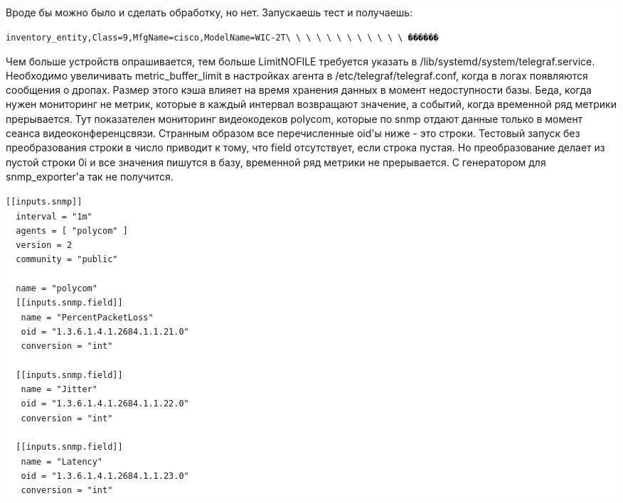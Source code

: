 Вроде бы можно было и сделать обработку, но нет. Запускаешь тест и получаешь:
```text
inventory_entity,Class=9,MfgName=cisco,ModelName=WIC-2T\ \ \ \ \ \ \ \ \ \ \ \ ������
```
Чем больше устройств опрашивается, тем больше LimitNOFILE требуется указать в /lib/systemd/system/telegraf.service.
Необходимо увеличивать metric_buffer_limit в настройках агента в /etc/telegraf/telegraf.conf, когда в логах появляются сообщения о дропах.
Размер этого кэша влияет на время хранения данных в момент недоступности базы.
Беда, когда нужен мониторинг не метрик, которые в каждый интервал возвращают значение, а событий, когда временной ряд метрики прерывается.
Тут показателен мониторинг видеокодеков polycom, которые по snmp отдают данные только в момент сеанса видеоконференцсвязи.
Странным образом все перечисленные oid'ы ниже - это строки. Тестовый запуск без преобразования строки в число приводит к тому,
что field отсутствует, если строка пустая.
Но преобразование делает из пустой строки 0i и все значения пишутся в базу, временной ряд метрики не прерывается.
С генератором для snmp_exporter'а так не получится.
```text
[[inputs.snmp]]
  interval = "1m"
  agents = [ "polycom" ]
  version = 2
  community = "public"

  name = "polycom"
  [[inputs.snmp.field]]
   name = "PercentPacketLoss"
   oid = "1.3.6.1.4.1.2684.1.1.21.0"
   conversion = "int"

  [[inputs.snmp.field]]
   name = "Jitter"
   oid = "1.3.6.1.4.1.2684.1.1.22.0"
   conversion = "int"

  [[inputs.snmp.field]]
   name = "Latency"
   oid = "1.3.6.1.4.1.2684.1.1.23.0"
   conversion = "int"
```
